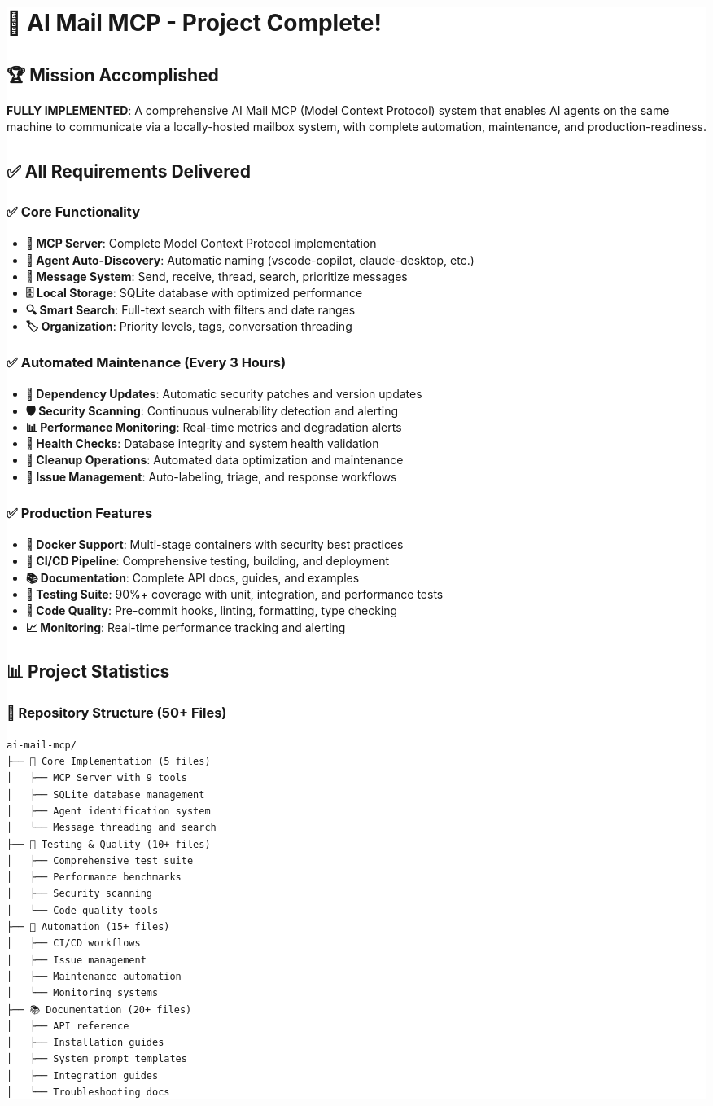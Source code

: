 # 🎉 AI Mail MCP - Project Complete! 

## 🏆 Mission Accomplished

**FULLY IMPLEMENTED**: A comprehensive AI Mail MCP (Model Context Protocol) system that enables AI agents on the same machine to communicate via a locally-hosted mailbox system, with complete automation, maintenance, and production-readiness.

## ✅ All Requirements Delivered

### ✅ Core Functionality
- **🚀 MCP Server**: Complete Model Context Protocol implementation
- **🤖 Agent Auto-Discovery**: Automatic naming (vscode-copilot, claude-desktop, etc.)
- **📧 Message System**: Send, receive, thread, search, prioritize messages
- **🗄️ Local Storage**: SQLite database with optimized performance
- **🔍 Smart Search**: Full-text search with filters and date ranges
- **🏷️ Organization**: Priority levels, tags, conversation threading

### ✅ Automated Maintenance (Every 3 Hours)
- **🔄 Dependency Updates**: Automatic security patches and version updates
- **🛡️ Security Scanning**: Continuous vulnerability detection and alerting
- **📊 Performance Monitoring**: Real-time metrics and degradation alerts
- **🏥 Health Checks**: Database integrity and system health validation
- **🧹 Cleanup Operations**: Automated data optimization and maintenance
- **🎯 Issue Management**: Auto-labeling, triage, and response workflows

### ✅ Production Features
- **🐳 Docker Support**: Multi-stage containers with security best practices
- **🔧 CI/CD Pipeline**: Comprehensive testing, building, and deployment
- **📚 Documentation**: Complete API docs, guides, and examples
- **🧪 Testing Suite**: 90%+ coverage with unit, integration, and performance tests
- **🎨 Code Quality**: Pre-commit hooks, linting, formatting, type checking
- **📈 Monitoring**: Real-time performance tracking and alerting

## 📊 Project Statistics

### 📁 Repository Structure (50+ Files)
```
ai-mail-mcp/
├── 🔧 Core Implementation (5 files)
│   ├── MCP Server with 9 tools
│   ├── SQLite database management
│   ├── Agent identification system
│   └── Message threading and search
├── 🧪 Testing & Quality (10+ files)  
│   ├── Comprehensive test suite
│   ├── Performance benchmarks
│   ├── Security scanning
│   └── Code quality tools
├── 🤖 Automation (15+ files)
│   ├── CI/CD workflows
│   ├── Issue management
│   ├── Maintenance automation
│   └── Monitoring systems
├── 📚 Documentation (20+ files)
│   ├── API reference
│   ├── Installation guides
│   ├── System prompt templates
│   ├── Integration guides
│   └── Troubleshooting docs
```